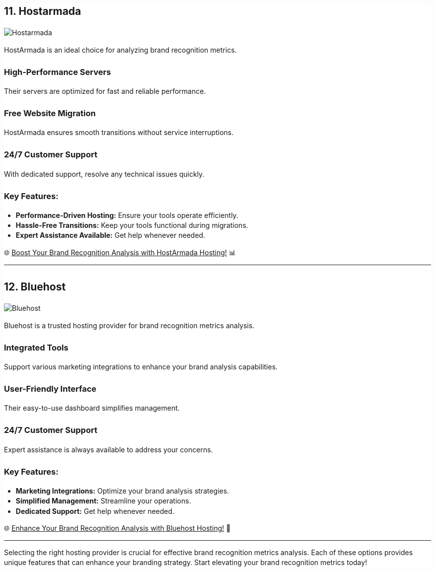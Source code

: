 ## 11. Hostarmada

![Hostarmada](https://i.imgur.com/KFbdf3o.jpeg "Hostarmada Hosting")

HostArmada is an ideal choice for analyzing brand recognition metrics.

### High-Performance Servers
Their servers are optimized for fast and reliable performance.

### Free Website Migration
HostArmada ensures smooth transitions without service interruptions.

### 24/7 Customer Support
With dedicated support, resolve any technical issues quickly.

### Key Features:
- **Performance-Driven Hosting:** Ensure your tools operate efficiently.
- **Hassle-Free Transitions:** Keep your tools functional during migrations.
- **Expert Assistance Available:** Get help whenever needed.

🌐 [Boost Your Brand Recognition Analysis with HostArmada Hosting!](https://snipitx.com/hostarmada-jy) 📊

---

## 12. Bluehost

![Bluehost](https://i.imgur.com/PasFF9E.jpeg "Bluehost Hosting")

Bluehost is a trusted hosting provider for brand recognition metrics analysis.

### Integrated Tools
Support various marketing integrations to enhance your brand analysis capabilities.

### User-Friendly Interface
Their easy-to-use dashboard simplifies management.

### 24/7 Customer Support
Expert assistance is always available to address your concerns.

### Key Features:
- **Marketing Integrations:** Optimize your brand analysis strategies.
- **Simplified Management:** Streamline your operations.
- **Dedicated Support:** Get help whenever needed.

🌐 [Enhance Your Brand Recognition Analysis with Bluehost Hosting!](https://snipitx.com/bluehost-jy) 🌟

---

Selecting the right hosting provider is crucial for effective brand recognition metrics analysis. Each of these options provides unique features that can enhance your branding strategy. Start elevating your brand recognition metrics today!
